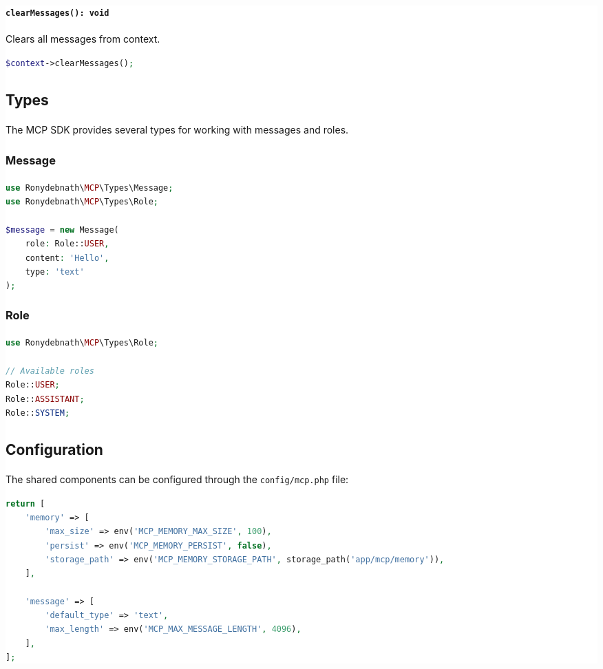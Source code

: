 #### `clearMessages(): void`

Clears all messages from context.

```php
$context->clearMessages();
```

## Types

The MCP SDK provides several types for working with messages and roles.

### Message

```php
use Ronydebnath\MCP\Types\Message;
use Ronydebnath\MCP\Types\Role;

$message = new Message(
    role: Role::USER,
    content: 'Hello',
    type: 'text'
);
```

### Role

```php
use Ronydebnath\MCP\Types\Role;

// Available roles
Role::USER;
Role::ASSISTANT;
Role::SYSTEM;
```

## Configuration

The shared components can be configured through the `config/mcp.php` file:

```php
return [
    'memory' => [
        'max_size' => env('MCP_MEMORY_MAX_SIZE', 100),
        'persist' => env('MCP_MEMORY_PERSIST', false),
        'storage_path' => env('MCP_MEMORY_STORAGE_PATH', storage_path('app/mcp/memory')),
    ],

    'message' => [
        'default_type' => 'text',
        'max_length' => env('MCP_MAX_MESSAGE_LENGTH', 4096),
    ],
];
```
